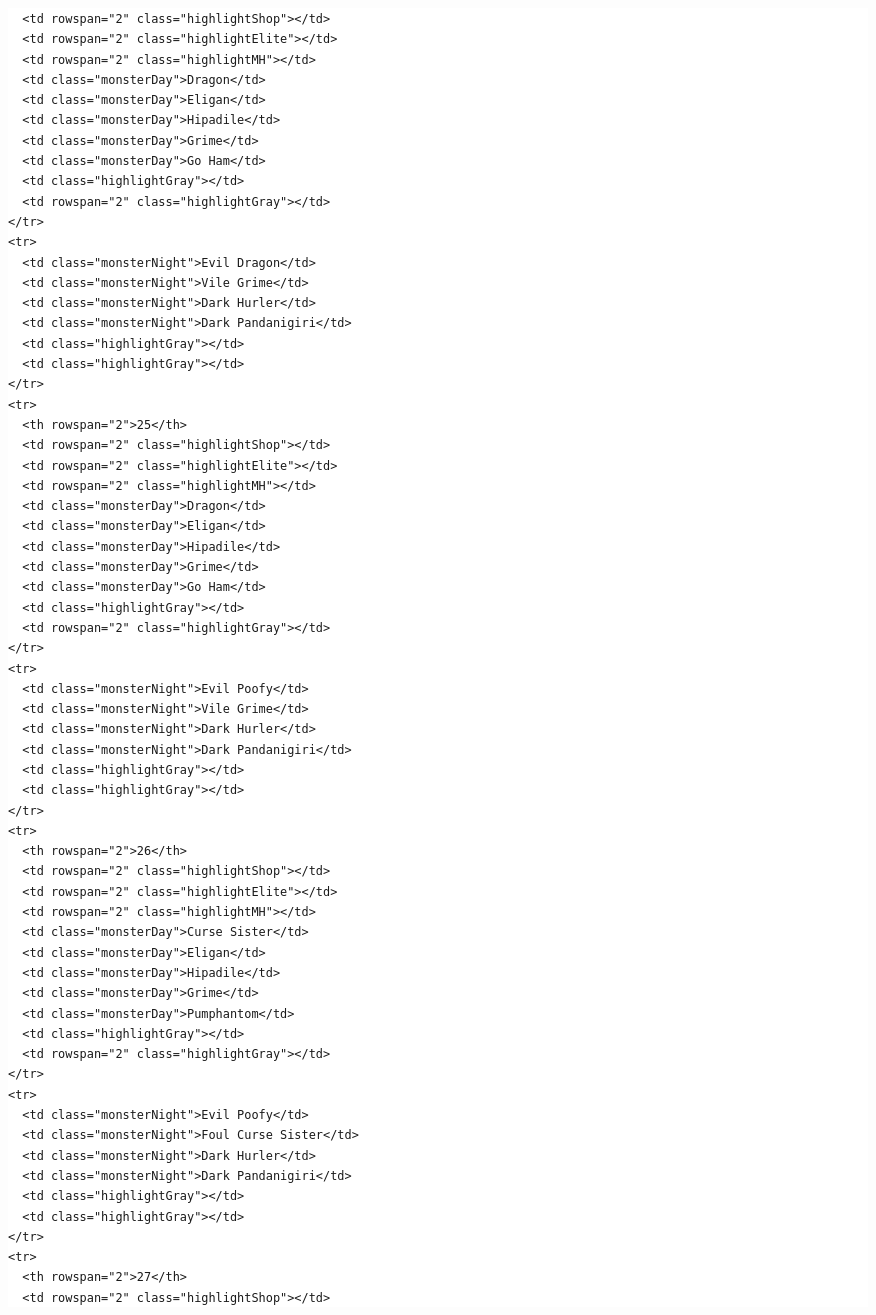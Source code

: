       <td rowspan="2" class="highlightShop"></td>
      <td rowspan="2" class="highlightElite"></td>
      <td rowspan="2" class="highlightMH"></td>
      <td class="monsterDay">Dragon</td>
      <td class="monsterDay">Eligan</td>
      <td class="monsterDay">Hipadile</td>
      <td class="monsterDay">Grime</td>
      <td class="monsterDay">Go Ham</td>
      <td class="highlightGray"></td>
      <td rowspan="2" class="highlightGray"></td>
    </tr>
    <tr>
      <td class="monsterNight">Evil Dragon</td>
      <td class="monsterNight">Vile Grime</td>
      <td class="monsterNight">Dark Hurler</td>
      <td class="monsterNight">Dark Pandanigiri</td>
      <td class="highlightGray"></td>
      <td class="highlightGray"></td>
    </tr>
    <tr>
      <th rowspan="2">25</th>
      <td rowspan="2" class="highlightShop"></td>
      <td rowspan="2" class="highlightElite"></td>
      <td rowspan="2" class="highlightMH"></td>
      <td class="monsterDay">Dragon</td>
      <td class="monsterDay">Eligan</td>
      <td class="monsterDay">Hipadile</td>
      <td class="monsterDay">Grime</td>
      <td class="monsterDay">Go Ham</td>
      <td class="highlightGray"></td>
      <td rowspan="2" class="highlightGray"></td>
    </tr>
    <tr>
      <td class="monsterNight">Evil Poofy</td>
      <td class="monsterNight">Vile Grime</td>
      <td class="monsterNight">Dark Hurler</td>
      <td class="monsterNight">Dark Pandanigiri</td>
      <td class="highlightGray"></td>
      <td class="highlightGray"></td>
    </tr>
    <tr>
      <th rowspan="2">26</th>
      <td rowspan="2" class="highlightShop"></td>
      <td rowspan="2" class="highlightElite"></td>
      <td rowspan="2" class="highlightMH"></td>
      <td class="monsterDay">Curse Sister</td>
      <td class="monsterDay">Eligan</td>
      <td class="monsterDay">Hipadile</td>
      <td class="monsterDay">Grime</td>
      <td class="monsterDay">Pumphantom</td>
      <td class="highlightGray"></td>
      <td rowspan="2" class="highlightGray"></td>
    </tr>
    <tr>
      <td class="monsterNight">Evil Poofy</td>
      <td class="monsterNight">Foul Curse Sister</td>
      <td class="monsterNight">Dark Hurler</td>
      <td class="monsterNight">Dark Pandanigiri</td>
      <td class="highlightGray"></td>
      <td class="highlightGray"></td>
    </tr>
    <tr>
      <th rowspan="2">27</th>
      <td rowspan="2" class="highlightShop"></td>